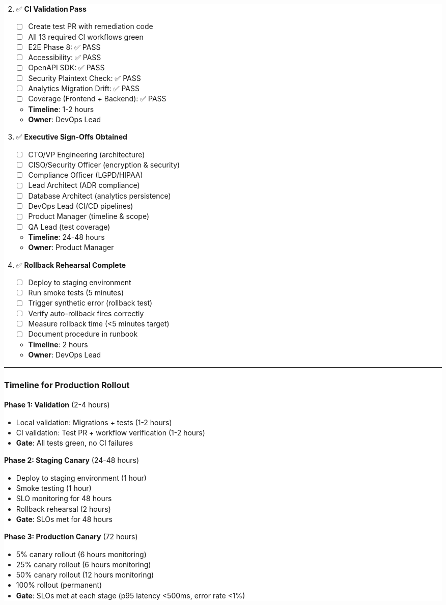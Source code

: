 2. ✅ **CI Validation Pass**
   - [ ] Create test PR with remediation code
   - [ ] All 13 required CI workflows green
   - [ ] E2E Phase 8: ✅ PASS
   - [ ] Accessibility: ✅ PASS
   - [ ] OpenAPI SDK: ✅ PASS
   - [ ] Security Plaintext Check: ✅ PASS
   - [ ] Analytics Migration Drift: ✅ PASS
   - [ ] Coverage (Frontend + Backend): ✅ PASS
   - **Timeline**: 1-2 hours
   - **Owner**: DevOps Lead

3. ✅ **Executive Sign-Offs Obtained**
   - [ ] CTO/VP Engineering (architecture)
   - [ ] CISO/Security Officer (encryption & security)
   - [ ] Compliance Officer (LGPD/HIPAA)
   - [ ] Lead Architect (ADR compliance)
   - [ ] Database Architect (analytics persistence)
   - [ ] DevOps Lead (CI/CD pipelines)
   - [ ] Product Manager (timeline & scope)
   - [ ] QA Lead (test coverage)
   - **Timeline**: 24-48 hours
   - **Owner**: Product Manager

4. ✅ **Rollback Rehearsal Complete**
   - [ ] Deploy to staging environment
   - [ ] Run smoke tests (5 minutes)
   - [ ] Trigger synthetic error (rollback test)
   - [ ] Verify auto-rollback fires correctly
   - [ ] Measure rollback time (<5 minutes target)
   - [ ] Document procedure in runbook
   - **Timeline**: 2 hours
   - **Owner**: DevOps Lead

---

### Timeline for Production Rollout

**Phase 1: Validation** (2-4 hours)
- Local validation: Migrations + tests (1-2 hours)
- CI validation: Test PR + workflow verification (1-2 hours)
- **Gate**: All tests green, no CI failures

**Phase 2: Staging Canary** (24-48 hours)
- Deploy to staging environment (1 hour)
- Smoke testing (1 hour)
- SLO monitoring for 48 hours
- Rollback rehearsal (2 hours)
- **Gate**: SLOs met for 48 hours

**Phase 3: Production Canary** (72 hours)
- 5% canary rollout (6 hours monitoring)
- 25% canary rollout (6 hours monitoring)
- 50% canary rollout (12 hours monitoring)
- 100% rollout (permanent)
- **Gate**: SLOs met at each stage (p95 latency <500ms, error rate <1%)
